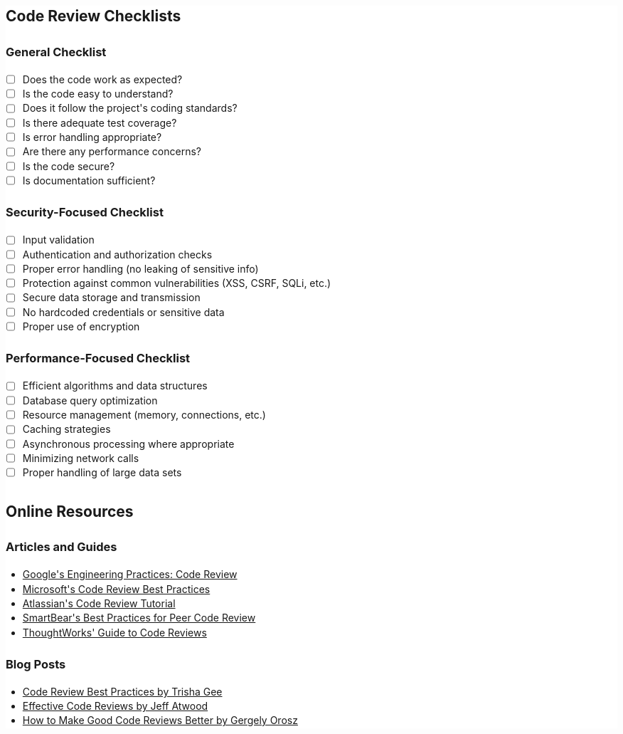 ## Code Review Checklists

### General Checklist
- [ ] Does the code work as expected?
- [ ] Is the code easy to understand?
- [ ] Does it follow the project's coding standards?
- [ ] Is there adequate test coverage?
- [ ] Is error handling appropriate?
- [ ] Are there any performance concerns?
- [ ] Is the code secure?
- [ ] Is documentation sufficient?

### Security-Focused Checklist
- [ ] Input validation
- [ ] Authentication and authorization checks
- [ ] Proper error handling (no leaking of sensitive info)
- [ ] Protection against common vulnerabilities (XSS, CSRF, SQLi, etc.)
- [ ] Secure data storage and transmission
- [ ] No hardcoded credentials or sensitive data
- [ ] Proper use of encryption

### Performance-Focused Checklist
- [ ] Efficient algorithms and data structures
- [ ] Database query optimization
- [ ] Resource management (memory, connections, etc.)
- [ ] Caching strategies
- [ ] Asynchronous processing where appropriate
- [ ] Minimizing network calls
- [ ] Proper handling of large data sets

## Online Resources

### Articles and Guides
- [Google's Engineering Practices: Code Review](https://google.github.io/eng-practices/review/)
- [Microsoft's Code Review Best Practices](https://docs.microsoft.com/en-us/azure/devops/learn/devops-at-microsoft/code-reviews-not-primarily-finding-bugs)
- [Atlassian's Code Review Tutorial](https://www.atlassian.com/agile/software-development/code-reviews)
- [SmartBear's Best Practices for Peer Code Review](https://smartbear.com/learn/code-review/best-practices-for-peer-code-review/)
- [ThoughtWorks' Guide to Code Reviews](https://www.thoughtworks.com/insights/blog/coding/guide-to-better-code-reviews)

### Blog Posts
- [Code Review Best Practices by Trisha Gee](https://trishagee.com/2022/10/25/code-review-best-practices/)
- [Effective Code Reviews by Jeff Atwood](https://blog.codinghorror.com/code-reviews-just-do-it/)
- [How to Make Good Code Reviews Better by Gergely Orosz](https://engineering.squarespace.com/blog/2019/code-review-culture)
